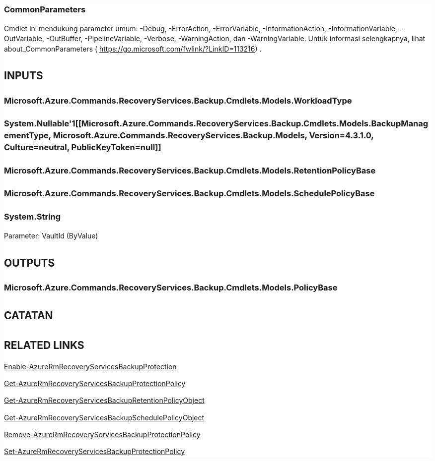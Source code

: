 ### CommonParameters
Cmdlet ini mendukung parameter umum: -Debug, -ErrorAction, -ErrorVariable, -InformationAction, -InformationVariable, -OutVariable, -OutBuffer, -PipelineVariable, -Verbose, -WarningAction, dan -WarningVariable. Untuk informasi selengkapnya, lihat about_CommonParameters ( https://go.microsoft.com/fwlink/?LinkID=113216) .

## INPUTS

### Microsoft.Azure.Commands.RecoveryServices.Backup.Cmdlets.Models.WorkloadType

### System.Nullable'1[[Microsoft.Azure.Commands.RecoveryServices.Backup.Cmdlets.Models.BackupManagementType, Microsoft.Azure.Commands.RecoveryServices.Backup.Models, Version=4.3.1.0, Culture=neutral, PublicKeyToken=null]]

### Microsoft.Azure.Commands.RecoveryServices.Backup.Cmdlets.Models.RetentionPolicyBase

### Microsoft.Azure.Commands.RecoveryServices.Backup.Cmdlets.Models.SchedulePolicyBase

### System.String
Parameter: VaultId (ByValue)

## OUTPUTS

### Microsoft.Azure.Commands.RecoveryServices.Backup.Cmdlets.Models.PolicyBase

## CATATAN

## RELATED LINKS

[Enable-AzureRmRecoveryServicesBackupProtection](./Enable-AzureRmRecoveryServicesBackupProtection.md)

[Get-AzureRmRecoveryServicesBackupProtectionPolicy](./Get-AzureRmRecoveryServicesBackupProtectionPolicy.md)

[Get-AzureRmRecoveryServicesBackupRetentionPolicyObject](./Get-AzureRmRecoveryServicesBackupRetentionPolicyObject.md)

[Get-AzureRmRecoveryServicesBackupSchedulePolicyObject](./Get-AzureRmRecoveryServicesBackupSchedulePolicyObject.md)

[Remove-AzureRmRecoveryServicesBackupProtectionPolicy](./Remove-AzureRmRecoveryServicesBackupProtectionPolicy.md)

[Set-AzureRmRecoveryServicesBackupProtectionPolicy](./Set-AzureRmRecoveryServicesBackupProtectionPolicy.md)


